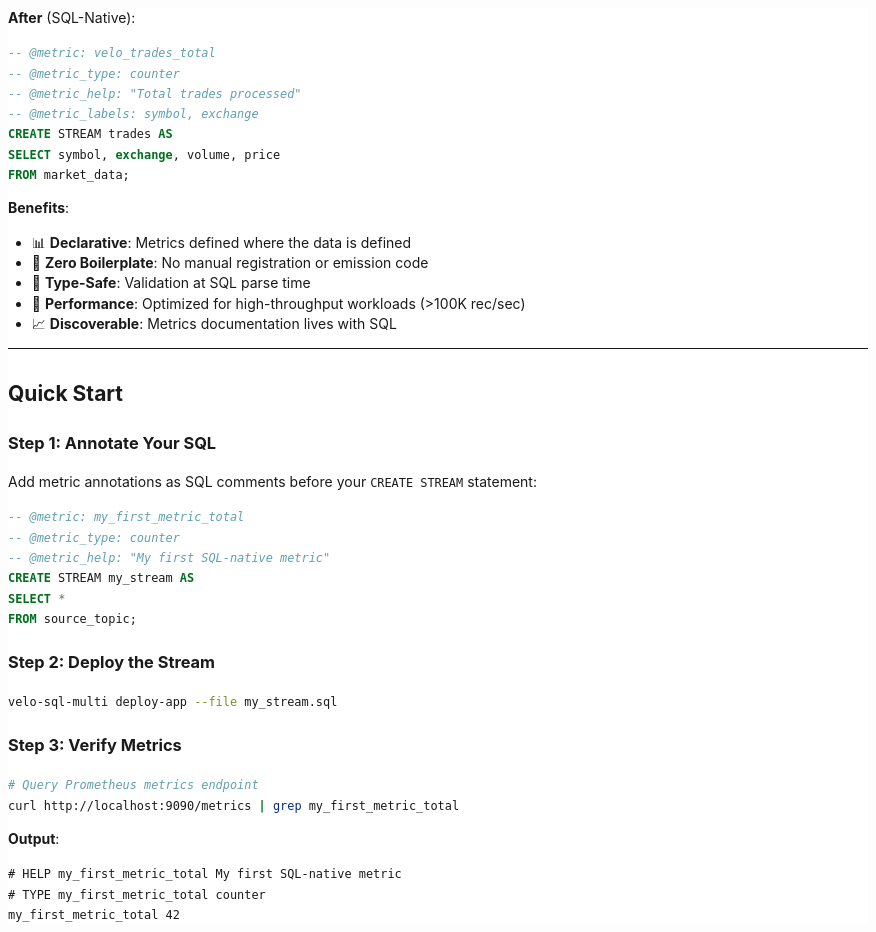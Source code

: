 **After** (SQL-Native):
```sql
-- @metric: velo_trades_total
-- @metric_type: counter
-- @metric_help: "Total trades processed"
-- @metric_labels: symbol, exchange
CREATE STREAM trades AS
SELECT symbol, exchange, volume, price
FROM market_data;
```

**Benefits**:
- 📊 **Declarative**: Metrics defined where the data is defined
- 🔧 **Zero Boilerplate**: No manual registration or emission code
- 🎯 **Type-Safe**: Validation at SQL parse time
- 🚀 **Performance**: Optimized for high-throughput workloads (>100K rec/sec)
- 📈 **Discoverable**: Metrics documentation lives with SQL

---

## Quick Start

### Step 1: Annotate Your SQL

Add metric annotations as SQL comments before your `CREATE STREAM` statement:

```sql
-- @metric: my_first_metric_total
-- @metric_type: counter
-- @metric_help: "My first SQL-native metric"
CREATE STREAM my_stream AS
SELECT *
FROM source_topic;
```

### Step 2: Deploy the Stream

```bash
velo-sql-multi deploy-app --file my_stream.sql
```

### Step 3: Verify Metrics

```bash
# Query Prometheus metrics endpoint
curl http://localhost:9090/metrics | grep my_first_metric_total
```

**Output**:
```
# HELP my_first_metric_total My first SQL-native metric
# TYPE my_first_metric_total counter
my_first_metric_total 42
```

